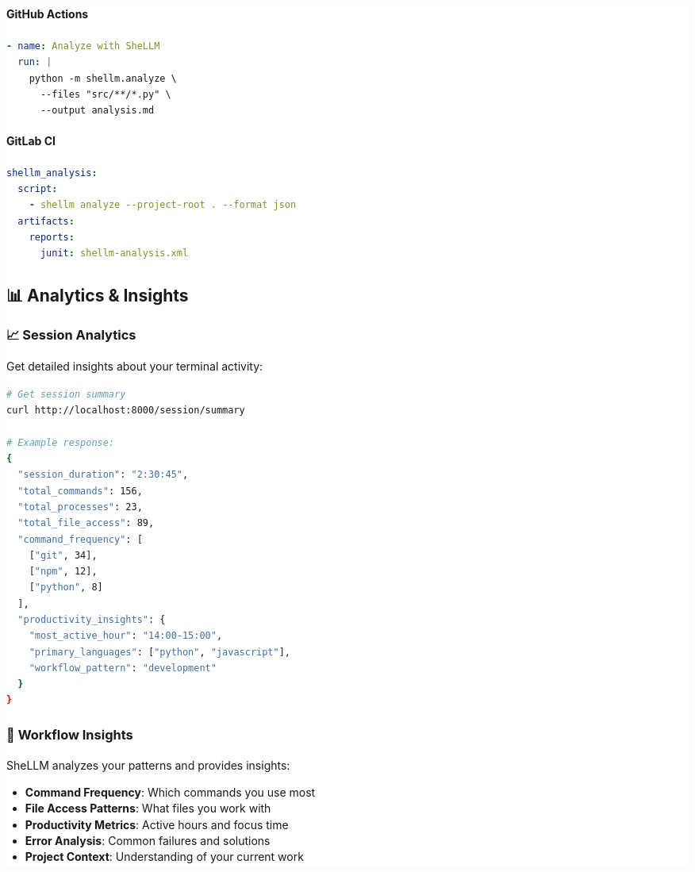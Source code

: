 #### **GitHub Actions**
```yaml
- name: Analyze with SheLLM
  run: |
    python -m shellm.analyze \
      --files "src/**/*.py" \
      --output analysis.md
```

#### **GitLab CI**
```yaml
shellm_analysis:
  script:
    - shellm analyze --project-root . --format json
  artifacts:
    reports:
      junit: shellm-analysis.xml
```

## 📊 Analytics & Insights

### 📈 **Session Analytics**

Get detailed insights about your terminal activity:

```bash
# Get session summary
curl http://localhost:8000/session/summary

# Example response:
{
  "session_duration": "2:30:45",
  "total_commands": 156,
  "total_processes": 23,
  "total_file_access": 89,
  "command_frequency": [
    ["git", 34],
    ["npm", 12], 
    ["python", 8]
  ],
  "productivity_insights": {
    "most_active_hour": "14:00-15:00",
    "primary_languages": ["python", "javascript"],
    "workflow_pattern": "development"
  }
}
```

### 🎯 **Workflow Insights**

SheLLM analyzes your patterns and provides insights:

- **Command Frequency**: Which commands you use most
- **File Access Patterns**: What files you work with
- **Productivity Metrics**: Active hours and focus time
- **Error Analysis**: Common failures and solutions
- **Project Context**: Understanding of your current work
